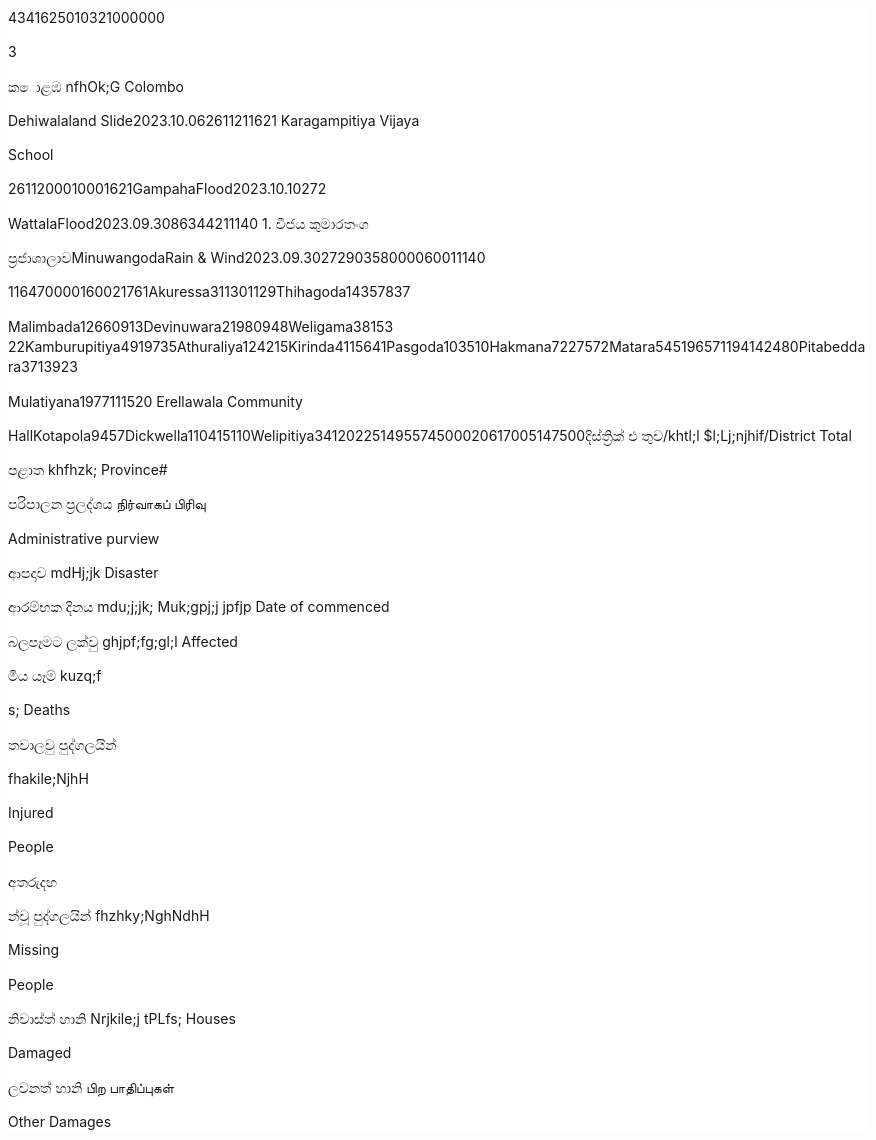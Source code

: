 4341625010321000000

3

ක ොළඹ nfhOk;G Colombo

Dehiwalaland Slide2023.10.062611211621 Karagampitiya Vijaya

School

2611200010001621GampahaFlood2023.10.10272

WattalaFlood2023.09.3086344211140 1. විජය කුමාරතංග

ප්‍රජාශාලාවMinuwangodaRain & Wind2023.09.3027290358000060011140

116470000160021761Akuressa311301129Thihagoda14357837

Malimbada12660913Devinuwara21980948Weligama38153 22Kamburupitiya4919735Athuraliya124215Kirinda4115641Pasgoda103510Hakmana7227572Matara545196571194142480Pitabeddara3713923

Mulatiyana1977111520 Erellawala Community

HallKotapola9457Dickwella110415110Welipitiya341202251495574500020617005147500දිස්ත්‍රික් එ තුව/khtl;l $l;Lj;njhif/District Total

පළාත khfhzk; Province#

පරිපාලන ප්‍රලද්ශය நிர்வாகப் பிரிவு

Administrative purview

ආපදාව mdHj;jk Disaster

ආරම්භක දිනය mdu;j;jk; Muk;gpj;j jpfjp Date of commenced

බලපෑමට ලක්වු ghjpf;fg;gl;l Affected

මිය යෑම් kuzq;f

s; Deaths

තවාලවු පුද්ගලයින්

fhakile;NjhH

Injured

People

අතරුදහ

න්වූ පුද්ගලයින් fhzhky;NghNdhH

Missing

People

නිවාස්ත්‍ හානි Nrjkile;j tPLfs; Houses

Damaged

ලවනත් හානි பிற பாதிப்புகள்

Other Damages
